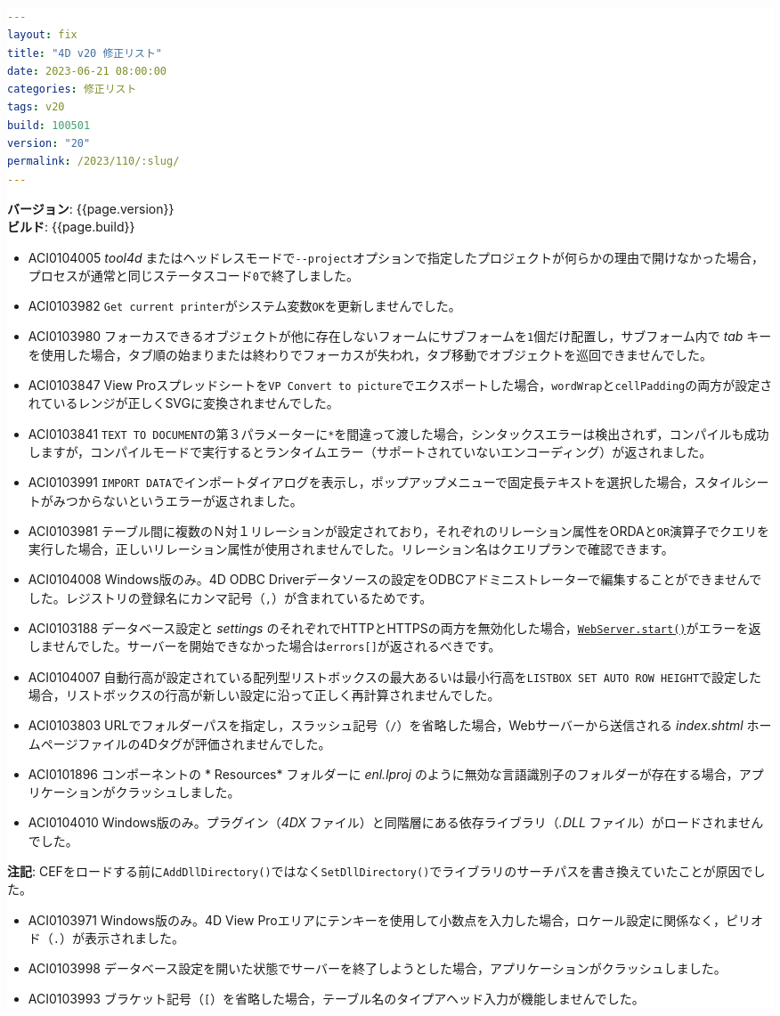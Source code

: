 ```yaml
---
layout: fix
title: "4D v20 修正リスト"
date: 2023-06-21 08:00:00
categories: 修正リスト
tags: v20 
build: 100501
version: "20"
permalink: /2023/110/:slug/
---
```


**バージョン**: {{page.version}}  
**ビルド**: {{page.build}} 

* ACI0104005 *tool4d* またはヘッドレスモードで`--project`オプションで指定したプロジェクトが何らかの理由で開けなかった場合，プロセスが通常と同じステータスコード`0`で終了しました。

* ACI0103982 `Get current printer`がシステム変数`OK`を更新しませんでした。

* ACI0103980 フォーカスできるオブジェクトが他に存在しないフォームにサブフォームを`1`個だけ配置し，サブフォーム内で *tab* キーを使用した場合，タブ順の始まりまたは終わりでフォーカスが失われ，タブ移動でオブジェクトを巡回できませんでした。

* ACI0103847 View Proスプレッドシートを`VP Convert to picture`でエクスポートした場合，`wordWrap`と`cellPadding`の両方が設定されているレンジが正しくSVGに変換されませんでした。

* ACI0103841 `TEXT TO DOCUMENT`の第３パラメーターに`*`を間違って渡した場合，シンタックスエラーは検出されず，コンパイルも成功しますが，コンパイルモードで実行するとランタイムエラー（サポートされていないエンコーディング）が返されました。

* ACI0103991 `IMPORT DATA`でインポートダイアログを表示し，ポップアップメニューで固定長テキストを選択した場合，スタイルシートがみつからないというエラーが返されました。 

* ACI0103981 テーブル間に複数のＮ対１リレーションが設定されており，それぞれのリレーション属性をORDAと`OR`演算子でクエリを実行した場合，正しいリレーション属性が使用されませんでした。リレーション名はクエリプランで確認できます。

* ACI0104008 Windows版のみ。4D ODBC Driverデータソースの設定をODBCアドミニストレーターで編集することができませんでした。レジストリの登録名にカンマ記号（`,`）が含まれているためです。

* ACI0103188 データベース設定と *settings* のそれぞれでHTTPとHTTPSの両方を無効化した場合，[`WebServer.start()`](https://developer.4d.com/docs/ja/API/WebServerClass/#start)がエラーを返しませんでした。サーバーを開始できなかった場合は`errors[]`が返されるべきです。

* ACI0104007 自動行高が設定されている配列型リストボックスの最大あるいは最小行高を`LISTBOX SET AUTO ROW HEIGHT`で設定した場合，リストボックスの行高が新しい設定に沿って正しく再計算されませんでした。

* ACI0103803 URLでフォルダーパスを指定し，スラッシュ記号（`/`）を省略した場合，Webサーバーから送信される *index.shtml* ホームページファイルの4Dタグが評価されませんでした。

* ACI0101896 コンポーネントの * Resources* フォルダーに *enl.lproj* のように無効な言語識別子のフォルダーが存在する場合，アプリケーションがクラッシュしました。

* ACI0104010 Windows版のみ。プラグイン（*4DX* ファイル）と同階層にある依存ライブラリ（*.DLL* ファイル）がロードされませんでした。

**注記**: CEFをロードする前に`AddDllDirectory()`ではなく`SetDllDirectory()`でライブラリのサーチパスを書き換えていたことが原因でした。

* ACI0103971 Windows版のみ。4D View Proエリアにテンキーを使用して小数点を入力した場合，ロケール設定に関係なく，ピリオド（`.`）が表示されました。

* ACI0103998 データベース設定を開いた状態でサーバーを終了しようとした場合，アプリケーションがクラッシュしました。

* ACI0103993 ブラケット記号（`[`）を省略した場合，テーブル名のタイプアヘッド入力が機能しませんでした。
